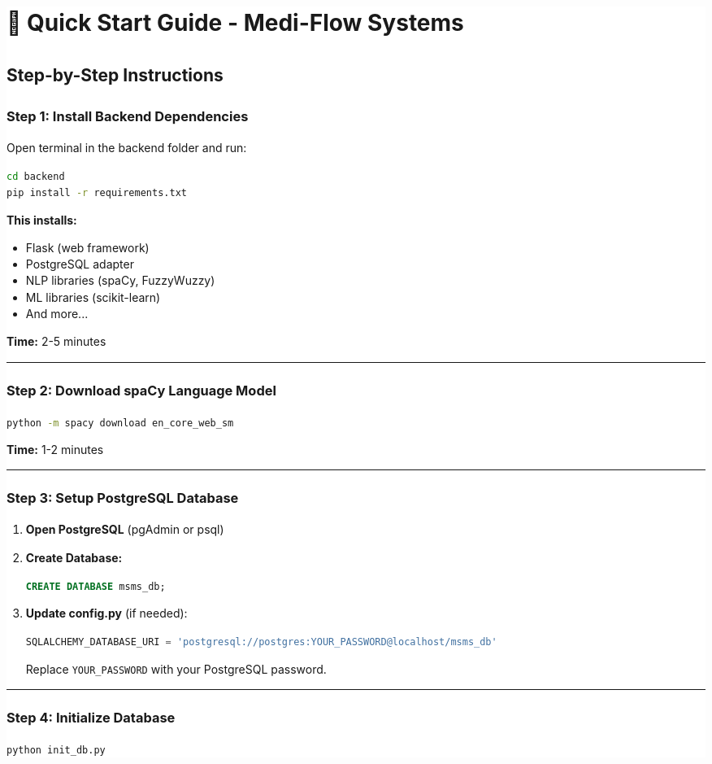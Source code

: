 # 🚀 Quick Start Guide - Medi-Flow Systems

## Step-by-Step Instructions

### Step 1: Install Backend Dependencies

Open terminal in the backend folder and run:

```bash
cd backend
pip install -r requirements.txt
```

**This installs:**
- Flask (web framework)
- PostgreSQL adapter
- NLP libraries (spaCy, FuzzyWuzzy)
- ML libraries (scikit-learn)
- And more...

**Time:** 2-5 minutes

---

### Step 2: Download spaCy Language Model

```bash
python -m spacy download en_core_web_sm
```

**Time:** 1-2 minutes

---

### Step 3: Setup PostgreSQL Database

1. **Open PostgreSQL** (pgAdmin or psql)

2. **Create Database:**
   ```sql
   CREATE DATABASE msms_db;
   ```

3. **Update config.py** (if needed):
   ```python
   SQLALCHEMY_DATABASE_URI = 'postgresql://postgres:YOUR_PASSWORD@localhost/msms_db'
   ```
   Replace `YOUR_PASSWORD` with your PostgreSQL password.

---

### Step 4: Initialize Database

```bash
python init_db.py
```
